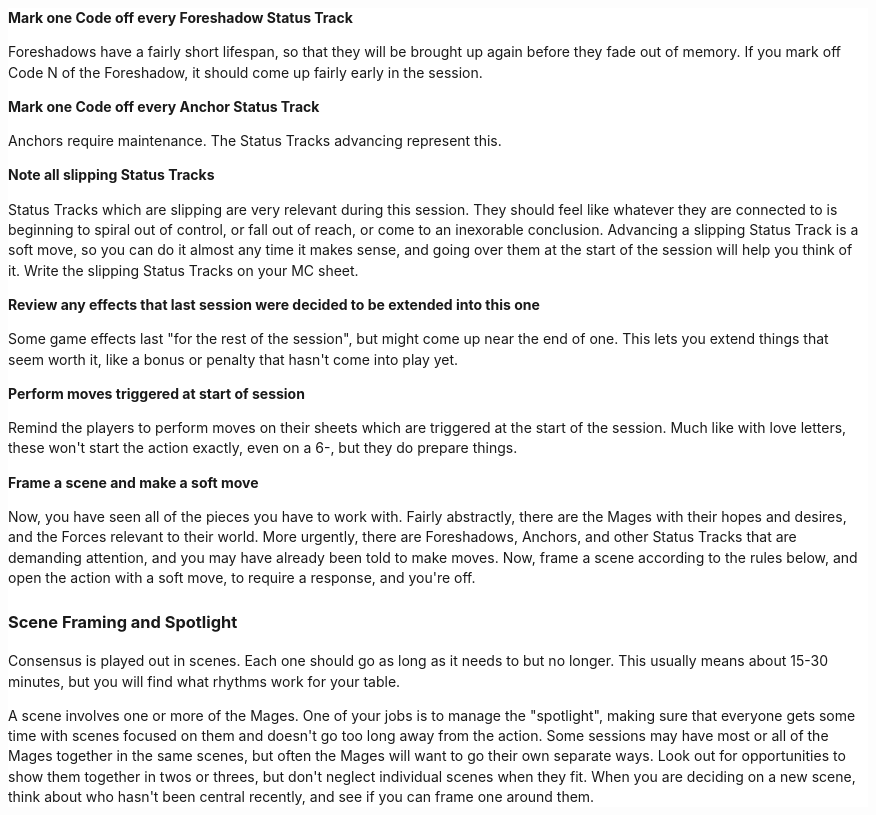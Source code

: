**Mark one Code off every Foreshadow Status Track**

Foreshadows have a fairly short lifespan, so that they will be brought
up again before they fade out of memory. If you mark off Code N of the
Foreshadow, it should come up fairly early in the session.

**Mark one Code off every Anchor Status Track**

Anchors require maintenance. The Status Tracks advancing represent this.

**Note all slipping Status Tracks**

Status Tracks which are slipping are very relevant during this session.
They should feel like whatever they are connected to is beginning to
spiral out of control, or fall out of reach, or come to an inexorable
conclusion. Advancing a slipping Status Track is a soft move, so you can
do it almost any time it makes sense, and going over them at the start
of the session will help you think of it. Write the slipping Status
Tracks on your MC sheet.

**Review any effects that last session were decided to be extended into
this one**

Some game effects last "for the rest of the session", but might come up
near the end of one. This lets you extend things that seem worth it,
like a bonus or penalty that hasn't come into play yet.

**Perform moves triggered at start of session**

Remind the players to perform moves on their sheets which are triggered
at the start of the session. Much like with love letters, these won't
start the action exactly, even on a 6-, but they do prepare things.

**Frame a scene and make a soft move**

Now, you have seen all of the pieces you have to work with. Fairly
abstractly, there are the Mages with their hopes and desires, and the
Forces relevant to their world. More urgently, there are Foreshadows,
Anchors, and other Status Tracks that are demanding attention, and you
may have already been told to make moves. Now, frame a scene according
to the rules below, and open the action with a soft move, to require a
response, and you're off.

### Scene Framing and Spotlight

Consensus is played out in scenes. Each one should go as long as it
needs to but no longer. This usually means about 15-30 minutes, but you
will find what rhythms work for your table.

A scene involves one or more of the Mages. One of your jobs is to manage
the "spotlight", making sure that everyone gets some time with scenes
focused on them and doesn't go too long away from the action. Some
sessions may have most or all of the Mages together in the same scenes,
but often the Mages will want to go their own separate ways. Look out
for opportunities to show them together in twos or threes, but don't
neglect individual scenes when they fit. When you are deciding on a new
scene, think about who hasn't been central recently, and see if you can
frame one around them.
